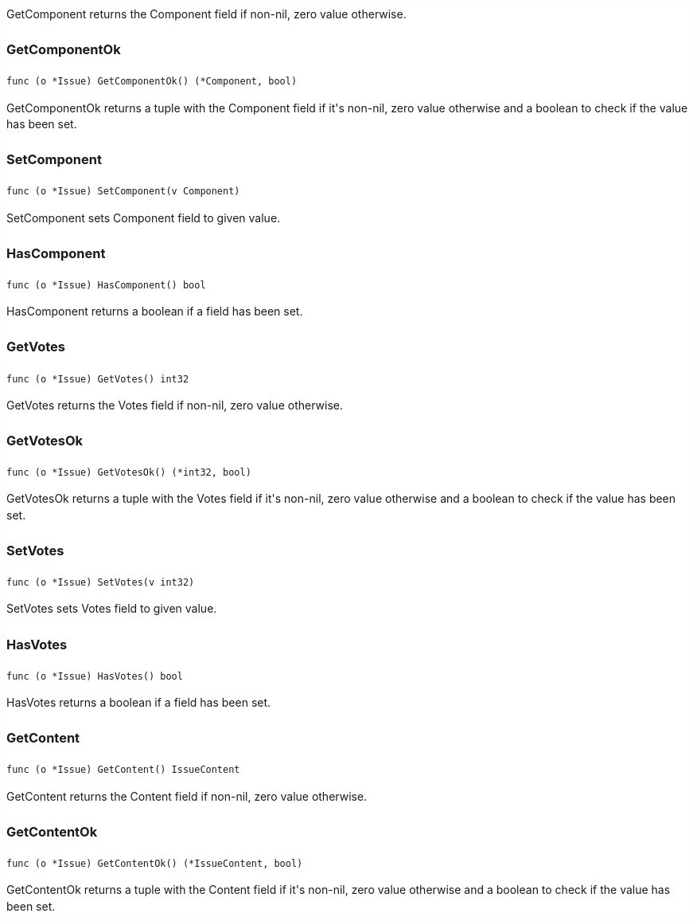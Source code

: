 GetComponent returns the Component field if non-nil, zero value otherwise.

### GetComponentOk

`func (o *Issue) GetComponentOk() (*Component, bool)`

GetComponentOk returns a tuple with the Component field if it's non-nil, zero value otherwise
and a boolean to check if the value has been set.

### SetComponent

`func (o *Issue) SetComponent(v Component)`

SetComponent sets Component field to given value.

### HasComponent

`func (o *Issue) HasComponent() bool`

HasComponent returns a boolean if a field has been set.

### GetVotes

`func (o *Issue) GetVotes() int32`

GetVotes returns the Votes field if non-nil, zero value otherwise.

### GetVotesOk

`func (o *Issue) GetVotesOk() (*int32, bool)`

GetVotesOk returns a tuple with the Votes field if it's non-nil, zero value otherwise
and a boolean to check if the value has been set.

### SetVotes

`func (o *Issue) SetVotes(v int32)`

SetVotes sets Votes field to given value.

### HasVotes

`func (o *Issue) HasVotes() bool`

HasVotes returns a boolean if a field has been set.

### GetContent

`func (o *Issue) GetContent() IssueContent`

GetContent returns the Content field if non-nil, zero value otherwise.

### GetContentOk

`func (o *Issue) GetContentOk() (*IssueContent, bool)`

GetContentOk returns a tuple with the Content field if it's non-nil, zero value otherwise
and a boolean to check if the value has been set.
